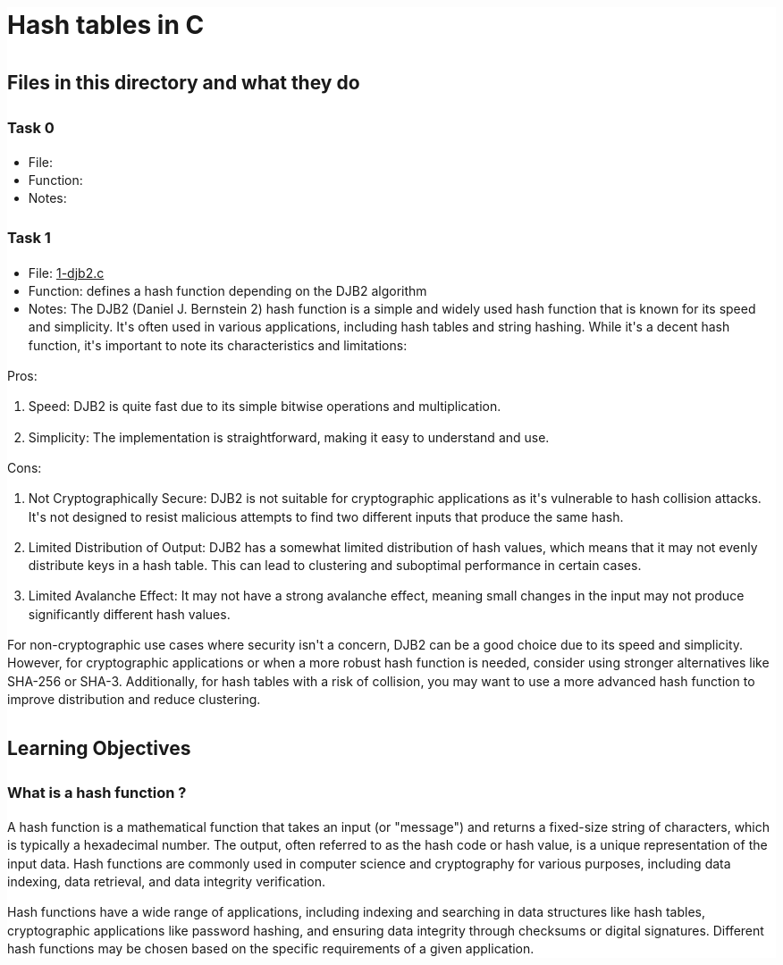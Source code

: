 # Hash tables in C

## Files in this directory and what they do
### Task 0
- File: 
- Function: 
- Notes: 

### Task 1
- File: [1-djb2.c](./1-djb2.c)
- Function: defines a hash function depending on the DJB2 algorithm
- Notes:
The DJB2 (Daniel J. Bernstein 2) hash function is a simple and widely used hash function that is known for its speed and simplicity. It's often used in various applications, including hash tables and string hashing. While it's a decent hash function, it's important to note its characteristics and limitations:

Pros:
1. Speed: DJB2 is quite fast due to its simple bitwise operations and multiplication.

2. Simplicity: The implementation is straightforward, making it easy to understand and use.

Cons:
1. Not Cryptographically Secure: DJB2 is not suitable for cryptographic applications as it's vulnerable to hash collision attacks. It's not designed to resist malicious attempts to find two different inputs that produce the same hash.

2. Limited Distribution of Output: DJB2 has a somewhat limited distribution of hash values, which means that it may not evenly distribute keys in a hash table. This can lead to clustering and suboptimal performance in certain cases.

3. Limited Avalanche Effect: It may not have a strong avalanche effect, meaning small changes in the input may not produce significantly different hash values.

For non-cryptographic use cases where security isn't a concern, DJB2 can be a good choice due to its speed and simplicity. However, for cryptographic applications or when a more robust hash function is needed, consider using stronger alternatives like SHA-256 or SHA-3. Additionally, for hash tables with a risk of collision, you may want to use a more advanced hash function to improve distribution and reduce clustering.

## Learning Objectives
### What is a hash function ?
A hash function is a mathematical function that takes an input (or "message") and returns a fixed-size string of characters, which is typically a hexadecimal number. The output, often referred to as the hash code or hash value, is a unique representation of the input data. Hash functions are commonly used in computer science and cryptography for various purposes, including data indexing, data retrieval, and data integrity verification.

Hash functions have a wide range of applications, including indexing and searching in data structures like hash tables, cryptographic applications like password hashing, and ensuring data integrity through checksums or digital signatures. Different hash functions may be chosen based on the specific requirements of a given application.
